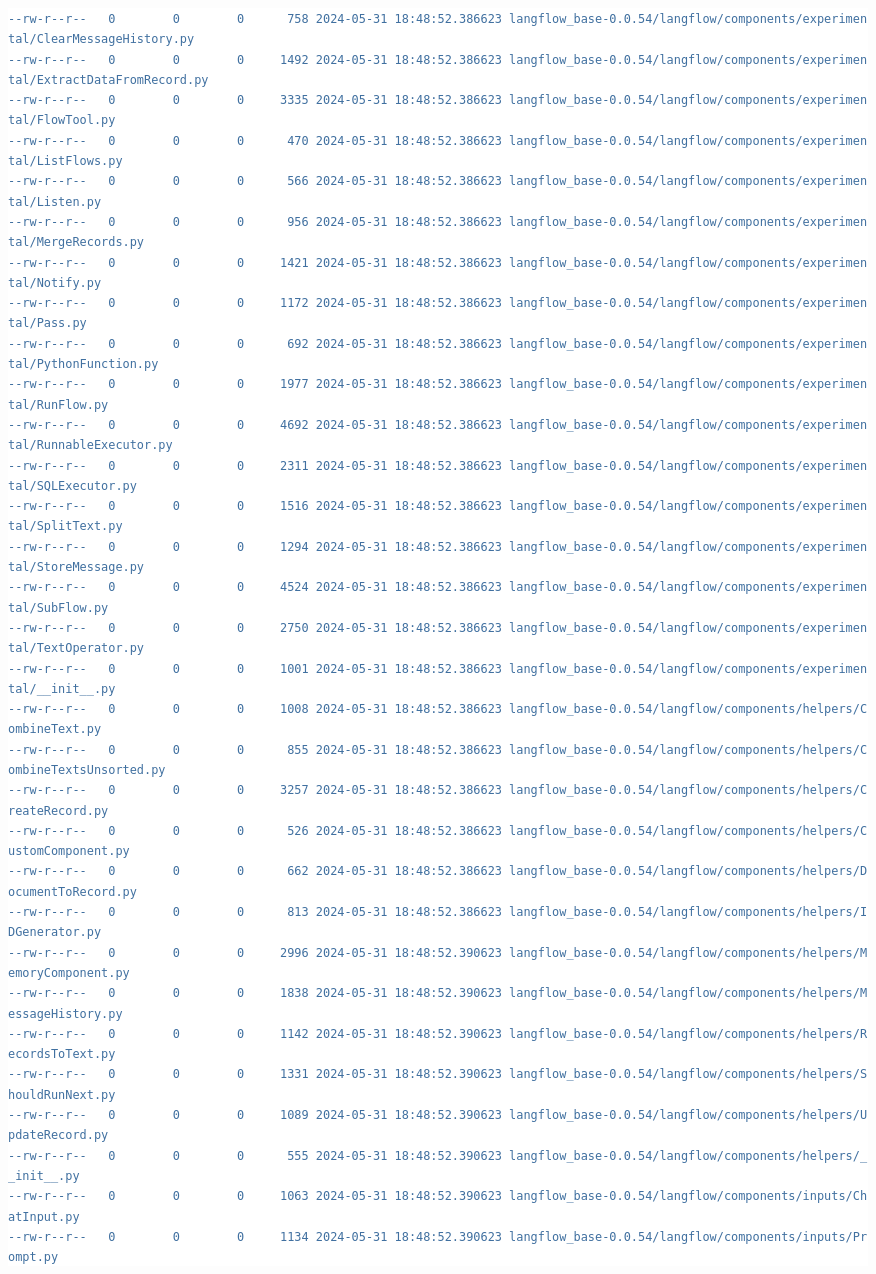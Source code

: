 ```diff
--rw-r--r--   0        0        0      758 2024-05-31 18:48:52.386623 langflow_base-0.0.54/langflow/components/experimental/ClearMessageHistory.py
--rw-r--r--   0        0        0     1492 2024-05-31 18:48:52.386623 langflow_base-0.0.54/langflow/components/experimental/ExtractDataFromRecord.py
--rw-r--r--   0        0        0     3335 2024-05-31 18:48:52.386623 langflow_base-0.0.54/langflow/components/experimental/FlowTool.py
--rw-r--r--   0        0        0      470 2024-05-31 18:48:52.386623 langflow_base-0.0.54/langflow/components/experimental/ListFlows.py
--rw-r--r--   0        0        0      566 2024-05-31 18:48:52.386623 langflow_base-0.0.54/langflow/components/experimental/Listen.py
--rw-r--r--   0        0        0      956 2024-05-31 18:48:52.386623 langflow_base-0.0.54/langflow/components/experimental/MergeRecords.py
--rw-r--r--   0        0        0     1421 2024-05-31 18:48:52.386623 langflow_base-0.0.54/langflow/components/experimental/Notify.py
--rw-r--r--   0        0        0     1172 2024-05-31 18:48:52.386623 langflow_base-0.0.54/langflow/components/experimental/Pass.py
--rw-r--r--   0        0        0      692 2024-05-31 18:48:52.386623 langflow_base-0.0.54/langflow/components/experimental/PythonFunction.py
--rw-r--r--   0        0        0     1977 2024-05-31 18:48:52.386623 langflow_base-0.0.54/langflow/components/experimental/RunFlow.py
--rw-r--r--   0        0        0     4692 2024-05-31 18:48:52.386623 langflow_base-0.0.54/langflow/components/experimental/RunnableExecutor.py
--rw-r--r--   0        0        0     2311 2024-05-31 18:48:52.386623 langflow_base-0.0.54/langflow/components/experimental/SQLExecutor.py
--rw-r--r--   0        0        0     1516 2024-05-31 18:48:52.386623 langflow_base-0.0.54/langflow/components/experimental/SplitText.py
--rw-r--r--   0        0        0     1294 2024-05-31 18:48:52.386623 langflow_base-0.0.54/langflow/components/experimental/StoreMessage.py
--rw-r--r--   0        0        0     4524 2024-05-31 18:48:52.386623 langflow_base-0.0.54/langflow/components/experimental/SubFlow.py
--rw-r--r--   0        0        0     2750 2024-05-31 18:48:52.386623 langflow_base-0.0.54/langflow/components/experimental/TextOperator.py
--rw-r--r--   0        0        0     1001 2024-05-31 18:48:52.386623 langflow_base-0.0.54/langflow/components/experimental/__init__.py
--rw-r--r--   0        0        0     1008 2024-05-31 18:48:52.386623 langflow_base-0.0.54/langflow/components/helpers/CombineText.py
--rw-r--r--   0        0        0      855 2024-05-31 18:48:52.386623 langflow_base-0.0.54/langflow/components/helpers/CombineTextsUnsorted.py
--rw-r--r--   0        0        0     3257 2024-05-31 18:48:52.386623 langflow_base-0.0.54/langflow/components/helpers/CreateRecord.py
--rw-r--r--   0        0        0      526 2024-05-31 18:48:52.386623 langflow_base-0.0.54/langflow/components/helpers/CustomComponent.py
--rw-r--r--   0        0        0      662 2024-05-31 18:48:52.386623 langflow_base-0.0.54/langflow/components/helpers/DocumentToRecord.py
--rw-r--r--   0        0        0      813 2024-05-31 18:48:52.386623 langflow_base-0.0.54/langflow/components/helpers/IDGenerator.py
--rw-r--r--   0        0        0     2996 2024-05-31 18:48:52.390623 langflow_base-0.0.54/langflow/components/helpers/MemoryComponent.py
--rw-r--r--   0        0        0     1838 2024-05-31 18:48:52.390623 langflow_base-0.0.54/langflow/components/helpers/MessageHistory.py
--rw-r--r--   0        0        0     1142 2024-05-31 18:48:52.390623 langflow_base-0.0.54/langflow/components/helpers/RecordsToText.py
--rw-r--r--   0        0        0     1331 2024-05-31 18:48:52.390623 langflow_base-0.0.54/langflow/components/helpers/ShouldRunNext.py
--rw-r--r--   0        0        0     1089 2024-05-31 18:48:52.390623 langflow_base-0.0.54/langflow/components/helpers/UpdateRecord.py
--rw-r--r--   0        0        0      555 2024-05-31 18:48:52.390623 langflow_base-0.0.54/langflow/components/helpers/__init__.py
--rw-r--r--   0        0        0     1063 2024-05-31 18:48:52.390623 langflow_base-0.0.54/langflow/components/inputs/ChatInput.py
--rw-r--r--   0        0        0     1134 2024-05-31 18:48:52.390623 langflow_base-0.0.54/langflow/components/inputs/Prompt.py
```